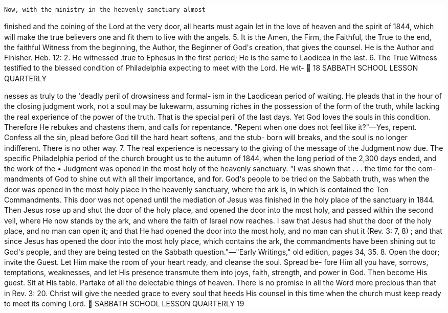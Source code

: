     Now, with the ministry in the heavenly sanctuary almost
finished and the coining of the Lord at the very door, all
hearts must again let in the love of heaven and the spirit of
1844, which will make the true believers one and fit them
to live with the angels.
    5. It is the Amen, the Firm, the Faithful, the True to
the end, the faithful Witness from the beginning, the Author,
the Beginner of God's creation, that gives the counsel. He is
the Author and Finisher. Heb. 12: 2. He witnessed .true
to Ephesus in the first period; He is the same to Laodicea
in the last.
    6. The True Witness testified to the blessed condition
of Philadelphia expecting to meet with the Lord. He wit-
 18          SABBATH SCHOOL LESSON QUARTERLY

  nesses as truly to the 'deadly peril of drowsiness and formal-
  ism in the Laodicean period of waiting. He pleads that in
  the hour of the closing judgment work, not a soul may be
  lukewarm, assuming riches in the possession of the form of
  the truth, while lacking the real experience of the power of
  the truth. That is the special peril of the last days. Yet
  God loves the souls in this condition. Therefore He rebukes
  and chastens them, and calls for repentance. "Repent when
  one does not feel like it?"—Yes, repent. Confess all the sin,
  plead before God till the hard heart softens, and the stub-
  born will breaks, and the soul is no longer indifferent. There
  is no other way.
      7. The real experience is necessary to the giving of the
  message of the Judgment now due. The specific Philadelphia
  period of the church brought us to the autumn of 1844, when
  the long period of the 2,300 days ended, and the work of the
• Judgment was opened in the most holy of the heavenly
  sanctuary. "I was shown that . . . the time for the com-
  mandments of God to shine out with all their importance,
  and for. God's people to be tried on the Sabbath truth, was
  when the door was opened in the most holy place in the
  heavenly sanctuary, where the ark is, in which is contained
  the Ten Commandments. This door was not opened until
  the mediation of Jesus was finished in the holy place of the
  sanctuary in 1844. Then Jesus rose up and shut the door
  of the holy place, and opened the door into the most holy,
  and passed within the second veil, where He now stands by
  the ark, and where the faith of Israel now reaches. I saw
  that Jesus had shut the door of the holy place, and no man
  can open it; and that He had opened the door into the most
  holy, and no man can shut it (Rev. 3: 7, 8) ; and that since
  Jesus has opened the door into the most holy place, which
  contains the ark, the commandments have been shining out
  to God's people, and they are being tested on the Sabbath
  question."—"Early Writings," old edition, pages 34, 35.
      8. Open the door; invite the Guest. Let Him make the
  room of your heart ready, and cleanse the soul. Spread be-
  fore Him all you have, sorrows, temptations, weaknesses,
  and let His presence transmute them into joys, faith,
  strength, and power in God. Then become His guest. Sit
  at His table. Partake of all the delectable things of heaven.
  There is no promise in all the Word more precious than that
  in Rev. 3: 20. Christ will give the needed grace to every
  soul that heeds His counsel in this time when the church
  must keep ready to meet its coming Lord.
           SABBATH SCHOOL LESSON QUARTERLY                    19
